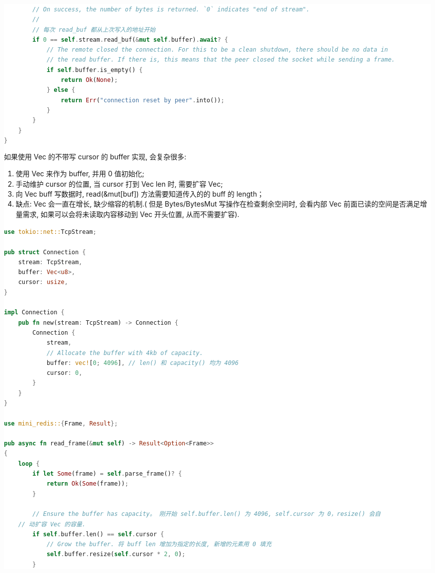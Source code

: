 ```rust
        // On success, the number of bytes is returned. `0` indicates "end of stream".
        //
        // 每次 read_buf 都从上次写入的地址开始
        if 0 == self.stream.read_buf(&mut self.buffer).await? {
            // The remote closed the connection. For this to be a clean shutdown, there should be no data in
            // the read buffer. If there is, this means that the peer closed the socket while sending a frame.
            if self.buffer.is_empty() {
                return Ok(None);
            } else {
                return Err("connection reset by peer".into());
            }
        }
    }
}
```

如果使用 Vec 的不带写 cursor 的 buffer 实现, 会复杂很多:

1.  使用 Vec 来作为 buffer, 并用 0 值初始化;
2.  手动维护 cursor 的位置, 当 cursor 打到 Vec len 时, 需要扩容 Vec;
3.  向 Vec buff 写数据时, read(&amp;mut[buf]) 方法需要知道传入的的 buff 的 length；
4.  缺点: Vec 会一直在增长, 缺少缩容的机制.( 但是 Bytes/BytesMut 写操作在检查剩余空间时, 会看内部 Vec
    前面已读的空间是否满足增量需求, 如果可以会将未读取内容移动到 Vec 开头位置, 从而不需要扩容).



```rust
use tokio::net::TcpStream;

pub struct Connection {
    stream: TcpStream,
    buffer: Vec<u8>,
    cursor: usize,
}

impl Connection {
    pub fn new(stream: TcpStream) -> Connection {
        Connection {
            stream,
            // Allocate the buffer with 4kb of capacity.
            buffer: vec![0; 4096], // len() 和 capacity() 均为 4096
            cursor: 0,
        }
    }
}

use mini_redis::{Frame, Result};

pub async fn read_frame(&mut self) -> Result<Option<Frame>>
{
    loop {
        if let Some(frame) = self.parse_frame()? {
            return Ok(Some(frame));
        }

        // Ensure the buffer has capacity。 刚开始 self.buffer.len() 为 4096, self.cursor 为 0，resize() 会自
	// 动扩容 Vec 的容量.
        if self.buffer.len() == self.cursor {
            // Grow the buffer. 将 buff len 增加为指定的长度, 新增的元素用 0 填充
            self.buffer.resize(self.cursor * 2, 0);
        }

```